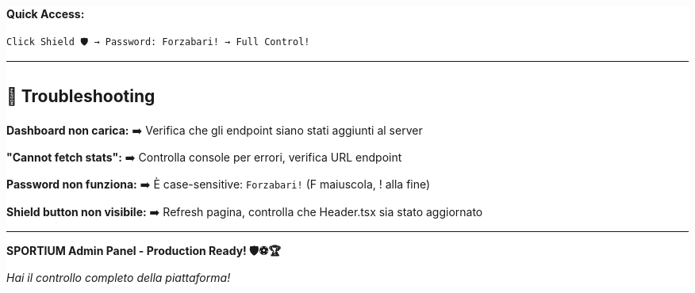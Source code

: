 **Quick Access:**
```
Click Shield 🛡️ → Password: Forzabari! → Full Control!
```

---

## 🔧 Troubleshooting

**Dashboard non carica:**
➡️ Verifica che gli endpoint siano stati aggiunti al server

**"Cannot fetch stats":**
➡️ Controlla console per errori, verifica URL endpoint

**Password non funziona:**
➡️ È case-sensitive: `Forzabari!` (F maiuscola, ! alla fine)

**Shield button non visibile:**
➡️ Refresh pagina, controlla che Header.tsx sia stato aggiornato

---

**SPORTIUM Admin Panel - Production Ready! 🛡️⚽🏆**

_Hai il controllo completo della piattaforma!_
